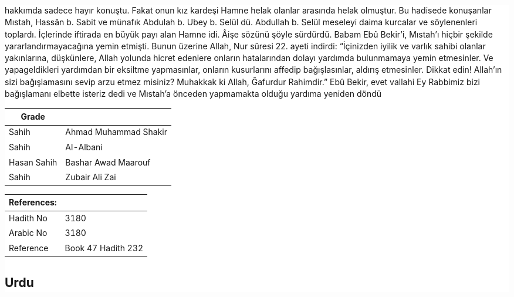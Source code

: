 hakkımda sadece hayır konuştu. Fakat onun kız kardeşi Hamne helak olanlar arasında helak olmuştur. Bu hadisede konuşanlar Mıstah, Hassân b. Sabit ve münafık Abdulah b. Ubey b. Selül dü. Abdullah b. Selül meseleyi daima kurcalar ve söylenenleri toplardı. İçlerinde iftirada en büyük payı alan Hamne idi. Âişe sözünü şöyle sürdürdü. Babam Ebû Bekir’i, Mıstah’ı hiçbir şekilde yararlandırmayacağına yemin etmişti. Bunun üzerine Allah, Nur sûresi 22. ayeti indirdi: “İçinizden iyilik ve varlık sahibi olanlar yakınlarına, düşkünlere, Allah yolunda hicret edenlere onların hatalarından dolayı yardımda bulunmamaya yemin etmesinler. Ve yapageldikleri yardımdan bir eksiltme yapmasınlar, onların kusurlarını affedip bağışlasınlar, aldırış etmesinler. Dikkat edin! Allah’ın sizi bağışlamasını sevip arzu etmez misiniz? Muhakkak ki Allah, Ğafurdur Rahimdir.” Ebû Bekir, evet vallahi Ey Rabbimiz bizi bağışlamanı elbette isteriz dedi ve Mıstah’a önceden yapmamakta olduğu yardıma yeniden döndü
</div>
<div style={{backgroundColor:'#f8f9fa',padding:20, marginBottom: 10}}><table> <thead> <tr> <th>Grade</th> <th></th> </tr> </thead> <tbody> <tr><td>Sahih</td><td>Ahmad Muhammad Shakir</td></tr><tr><td>Sahih</td><td>Al-Albani</td></tr><tr><td>Hasan Sahih</td><td>Bashar Awad Maarouf</td></tr><tr><td>Sahih</td><td>Zubair Ali Zai</td></tr></tbody></table><table> <thead> <tr> <th>References:</th> <th></th> </tr> </thead> <tbody><tr><td>Hadith No</td><td>3180</td></tr><tr><td>Arabic No</td><td>3180</td></tr><tr><td>Reference</td><td>Book 47 Hadith 232</td></tr></tbody></table></div>

## Urdu


<div dir="rtl" lang="ur" style={{fontSize:'larger',backgroundColor:'#f8f9fa',padding:20}}>